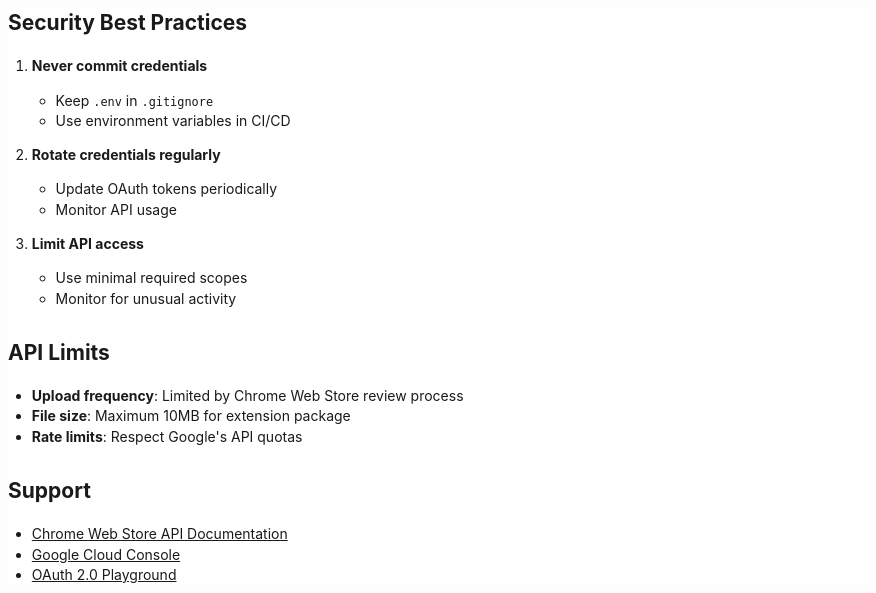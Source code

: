 ## Security Best Practices

1. **Never commit credentials**

   - Keep `.env` in `.gitignore`
   - Use environment variables in CI/CD

2. **Rotate credentials regularly**

   - Update OAuth tokens periodically
   - Monitor API usage

3. **Limit API access**
   - Use minimal required scopes
   - Monitor for unusual activity

## API Limits

- **Upload frequency**: Limited by Chrome Web Store review process
- **File size**: Maximum 10MB for extension package
- **Rate limits**: Respect Google's API quotas

## Support

- [Chrome Web Store API Documentation](<https://developer.chrome.com/docs/webstore/api/>)
- [Google Cloud Console](<https://console.cloud.google.com/>)
- [OAuth 2.0 Playground](<https://developers.google.com/oauthplayground/>)
